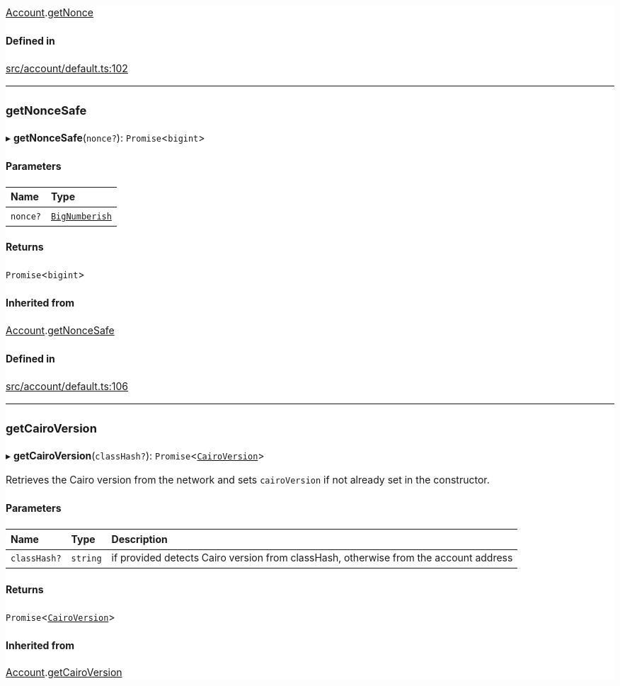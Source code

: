 [Account](Account.md).[getNonce](Account.md#getnonce)

#### Defined in

[src/account/default.ts:102](https://github.com/starknet-io/starknet.js/blob/v6.11.0/src/account/default.ts#L102)

---

### getNonceSafe

▸ **getNonceSafe**(`nonce?`): `Promise`\<`bigint`\>

#### Parameters

| Name     | Type                                                  |
| :------- | :---------------------------------------------------- |
| `nonce?` | [`BigNumberish`](../namespaces/types.md#bignumberish) |

#### Returns

`Promise`\<`bigint`\>

#### Inherited from

[Account](Account.md).[getNonceSafe](Account.md#getnoncesafe)

#### Defined in

[src/account/default.ts:106](https://github.com/starknet-io/starknet.js/blob/v6.11.0/src/account/default.ts#L106)

---

### getCairoVersion

▸ **getCairoVersion**(`classHash?`): `Promise`\<[`CairoVersion`](../namespaces/types.md#cairoversion)\>

Retrieves the Cairo version from the network and sets `cairoVersion` if not already set in the constructor.

#### Parameters

| Name         | Type     | Description                                                                          |
| :----------- | :------- | :----------------------------------------------------------------------------------- |
| `classHash?` | `string` | if provided detects Cairo version from classHash, otherwise from the account address |

#### Returns

`Promise`\<[`CairoVersion`](../namespaces/types.md#cairoversion)\>

#### Inherited from

[Account](Account.md).[getCairoVersion](Account.md#getcairoversion)
